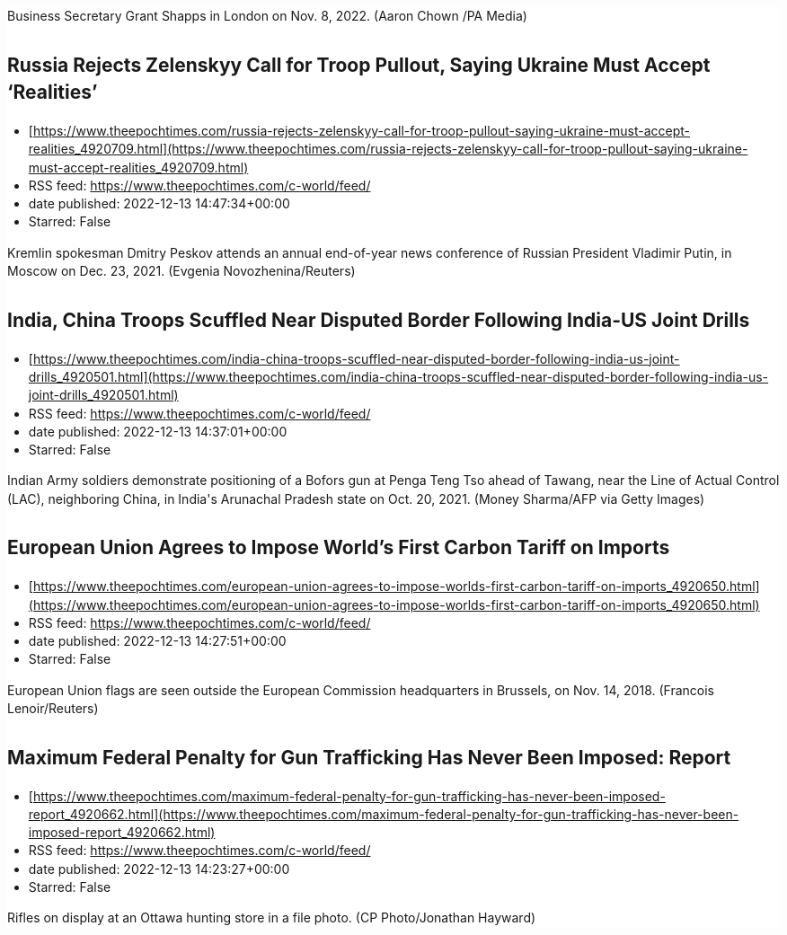 Business Secretary Grant Shapps in London on Nov. 8, 2022. (Aaron Chown
/PA Media)

## Russia Rejects Zelenskyy Call for Troop Pullout, Saying Ukraine Must Accept ‘Realities’
 - [https://www.theepochtimes.com/russia-rejects-zelenskyy-call-for-troop-pullout-saying-ukraine-must-accept-realities_4920709.html](https://www.theepochtimes.com/russia-rejects-zelenskyy-call-for-troop-pullout-saying-ukraine-must-accept-realities_4920709.html)
 - RSS feed: https://www.theepochtimes.com/c-world/feed/
 - date published: 2022-12-13 14:47:34+00:00
 - Starred: False

Kremlin spokesman Dmitry Peskov attends an annual end-of-year news conference of Russian President Vladimir Putin, in Moscow on Dec. 23, 2021. (Evgenia Novozhenina/Reuters)

## India, China Troops Scuffled Near Disputed Border Following India-US Joint Drills
 - [https://www.theepochtimes.com/india-china-troops-scuffled-near-disputed-border-following-india-us-joint-drills_4920501.html](https://www.theepochtimes.com/india-china-troops-scuffled-near-disputed-border-following-india-us-joint-drills_4920501.html)
 - RSS feed: https://www.theepochtimes.com/c-world/feed/
 - date published: 2022-12-13 14:37:01+00:00
 - Starred: False

Indian Army soldiers demonstrate positioning of a Bofors gun at Penga Teng Tso ahead of Tawang, near the Line of Actual Control (LAC), neighboring China, in India's Arunachal Pradesh state on Oct. 20, 2021. (Money Sharma/AFP via Getty Images)

## European Union Agrees to Impose World’s First Carbon Tariff on Imports
 - [https://www.theepochtimes.com/european-union-agrees-to-impose-worlds-first-carbon-tariff-on-imports_4920650.html](https://www.theepochtimes.com/european-union-agrees-to-impose-worlds-first-carbon-tariff-on-imports_4920650.html)
 - RSS feed: https://www.theepochtimes.com/c-world/feed/
 - date published: 2022-12-13 14:27:51+00:00
 - Starred: False

European Union flags are seen outside the European Commission headquarters in Brussels, on Nov. 14, 2018. (Francois Lenoir/Reuters)

## Maximum Federal Penalty for Gun Trafficking Has Never Been Imposed: Report
 - [https://www.theepochtimes.com/maximum-federal-penalty-for-gun-trafficking-has-never-been-imposed-report_4920662.html](https://www.theepochtimes.com/maximum-federal-penalty-for-gun-trafficking-has-never-been-imposed-report_4920662.html)
 - RSS feed: https://www.theepochtimes.com/c-world/feed/
 - date published: 2022-12-13 14:23:27+00:00
 - Starred: False

Rifles on display at an Ottawa hunting store in a file photo. (CP Photo/Jonathan Hayward)
